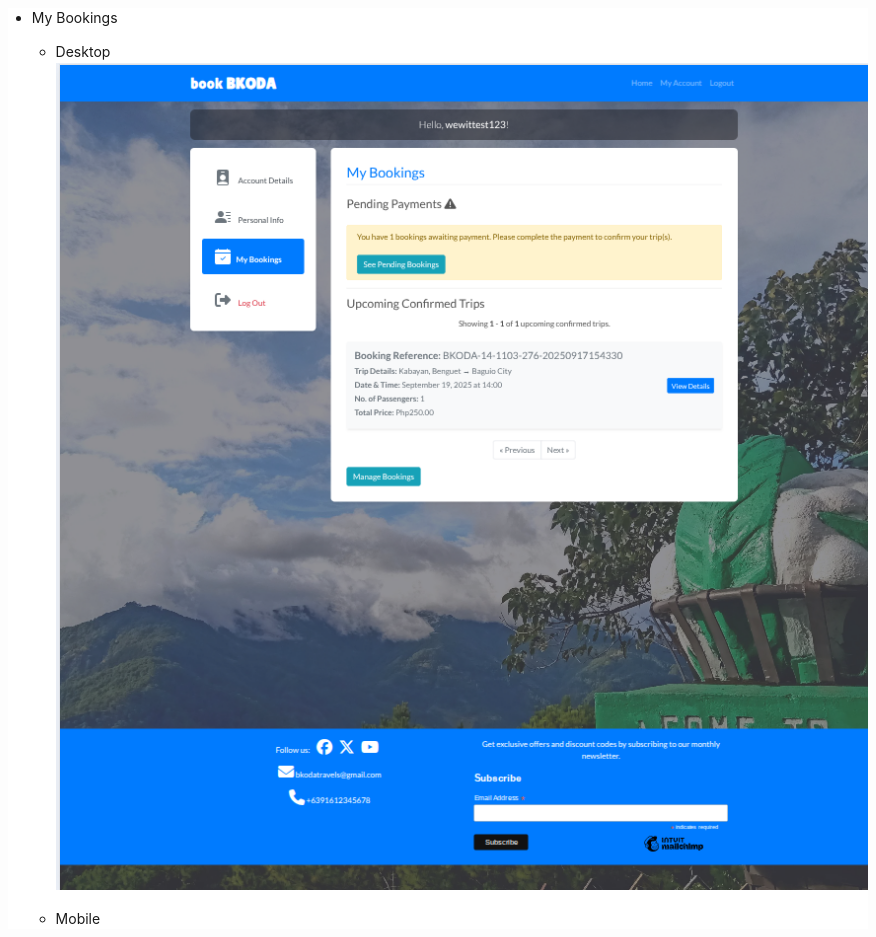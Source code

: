 * My Bookings
    - Desktop
    ![Desktop My Bookings](documentation/responsiveness/desktop_my_boookings.png)

    - Mobile